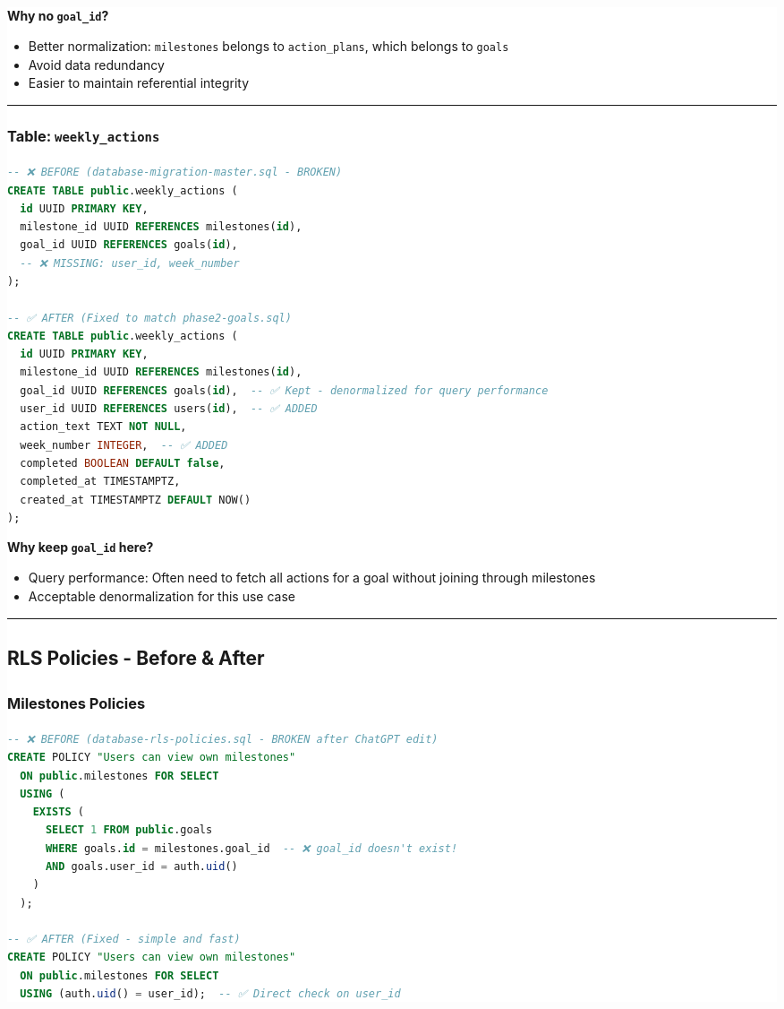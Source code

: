**Why no `goal_id`?**
- Better normalization: `milestones` belongs to `action_plans`, which belongs to `goals`
- Avoid data redundancy
- Easier to maintain referential integrity

---

### Table: `weekly_actions`

```sql
-- ❌ BEFORE (database-migration-master.sql - BROKEN)
CREATE TABLE public.weekly_actions (
  id UUID PRIMARY KEY,
  milestone_id UUID REFERENCES milestones(id),
  goal_id UUID REFERENCES goals(id),
  -- ❌ MISSING: user_id, week_number
);

-- ✅ AFTER (Fixed to match phase2-goals.sql)
CREATE TABLE public.weekly_actions (
  id UUID PRIMARY KEY,
  milestone_id UUID REFERENCES milestones(id),
  goal_id UUID REFERENCES goals(id),  -- ✅ Kept - denormalized for query performance
  user_id UUID REFERENCES users(id),  -- ✅ ADDED
  action_text TEXT NOT NULL,
  week_number INTEGER,  -- ✅ ADDED
  completed BOOLEAN DEFAULT false,
  completed_at TIMESTAMPTZ,
  created_at TIMESTAMPTZ DEFAULT NOW()
);
```

**Why keep `goal_id` here?**
- Query performance: Often need to fetch all actions for a goal without joining through milestones
- Acceptable denormalization for this use case

---

## RLS Policies - Before & After

### Milestones Policies

```sql
-- ❌ BEFORE (database-rls-policies.sql - BROKEN after ChatGPT edit)
CREATE POLICY "Users can view own milestones"
  ON public.milestones FOR SELECT
  USING (
    EXISTS (
      SELECT 1 FROM public.goals
      WHERE goals.id = milestones.goal_id  -- ❌ goal_id doesn't exist!
      AND goals.user_id = auth.uid()
    )
  );

-- ✅ AFTER (Fixed - simple and fast)
CREATE POLICY "Users can view own milestones"
  ON public.milestones FOR SELECT
  USING (auth.uid() = user_id);  -- ✅ Direct check on user_id
```
